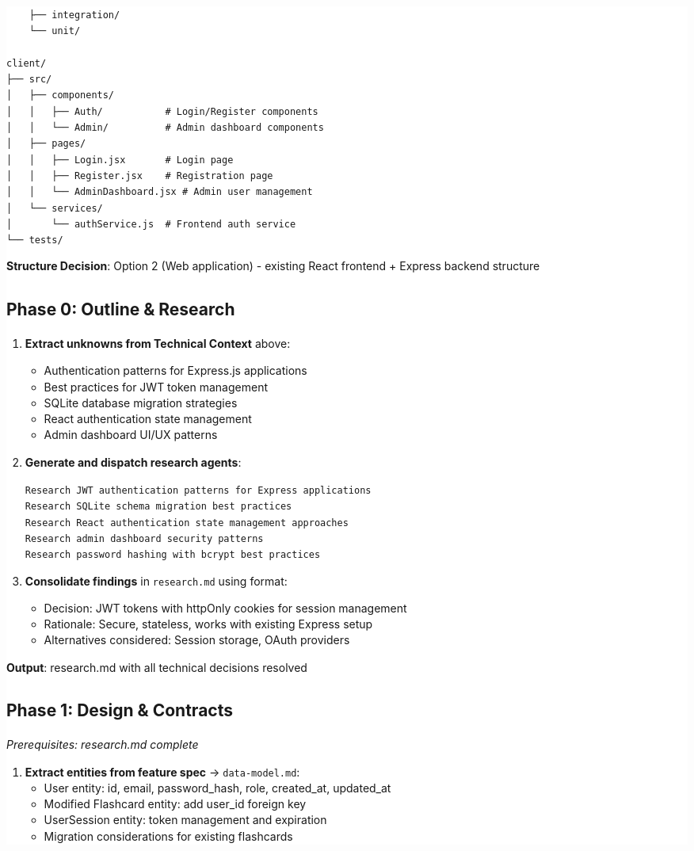 ```
    ├── integration/
    └── unit/

client/
├── src/
│   ├── components/
│   │   ├── Auth/           # Login/Register components
│   │   └── Admin/          # Admin dashboard components
│   ├── pages/
│   │   ├── Login.jsx       # Login page
│   │   ├── Register.jsx    # Registration page
│   │   └── AdminDashboard.jsx # Admin user management
│   └── services/
│       └── authService.js  # Frontend auth service
└── tests/
```

**Structure Decision**: Option 2 (Web application) - existing React frontend + Express backend structure

## Phase 0: Outline & Research
1. **Extract unknowns from Technical Context** above:
   - Authentication patterns for Express.js applications
   - Best practices for JWT token management
   - SQLite database migration strategies
   - React authentication state management
   - Admin dashboard UI/UX patterns

2. **Generate and dispatch research agents**:
   ```
   Research JWT authentication patterns for Express applications
   Research SQLite schema migration best practices 
   Research React authentication state management approaches
   Research admin dashboard security patterns
   Research password hashing with bcrypt best practices
   ```

3. **Consolidate findings** in `research.md` using format:
   - Decision: JWT tokens with httpOnly cookies for session management
   - Rationale: Secure, stateless, works with existing Express setup
   - Alternatives considered: Session storage, OAuth providers

**Output**: research.md with all technical decisions resolved

## Phase 1: Design & Contracts
*Prerequisites: research.md complete*

1. **Extract entities from feature spec** → `data-model.md`:
   - User entity: id, email, password_hash, role, created_at, updated_at
   - Modified Flashcard entity: add user_id foreign key
   - UserSession entity: token management and expiration
   - Migration considerations for existing flashcards
